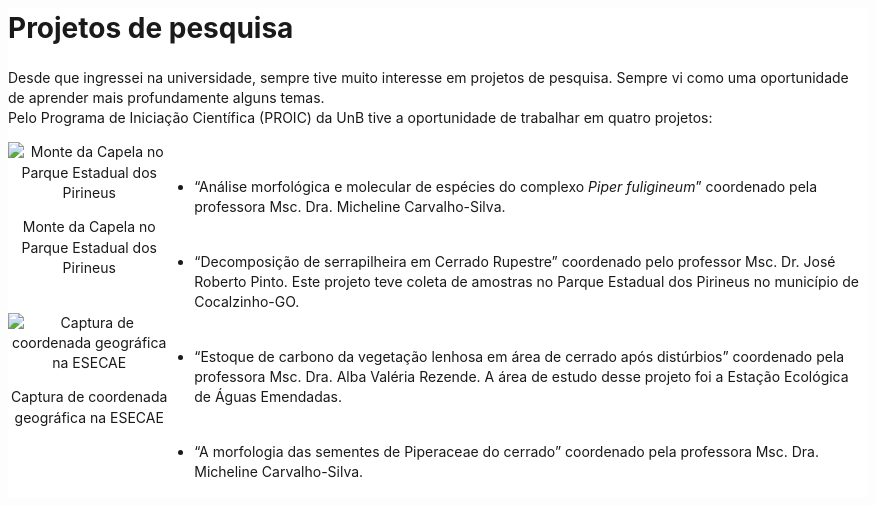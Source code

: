 </div>

</div>

# Projetos de pesquisa

Desde que ingressei na universidade, sempre tive muito interesse em
projetos de pesquisa. Sempre vi como uma oportunidade de aprender mais
profundamente alguns temas. <br> Pelo Programa de Iniciação Científica
(PROIC) da UnB tive a oportunidade de trabalhar em quatro projetos: <br>

<div style="display: flex;">

<div
<br>
<div class="figure" style="text-align: center">
<img src="D:/Documentos/portfolio/imagens/fotor_2023-3-11_15_40_10.png" alt="Monte da Capela no Parque Estadual dos Pirineus" width="60%" />
<p class="caption">Monte da Capela no Parque Estadual dos Pirineus</p>
</div>
<br>
<div class="figure" style="text-align: center">
<img src="D:/Documentos/portfolio/imagens/fotor_2023-3-11_15_44_46.png" alt="Captura de coordenada geográfica na ESECAE" width="60%" />
<p class="caption">Captura de coordenada geográfica na ESECAE</p>
</div>
<br>

</div>

<div>

<br>

- “Análise morfológica e molecular de espécies do complexo *Piper
  fuligineum*” coordenado pela professora Msc. Dra. Micheline
  Carvalho-Silva. <br> <br>

- “Decomposição de serrapilheira em Cerrado Rupestre” coordenado pelo
  professor Msc. Dr. José Roberto Pinto. Este projeto teve coleta de
  amostras no Parque Estadual dos Pirineus no município de
  Cocalzinho-GO. <br> <br>

- “Estoque de carbono da vegetação lenhosa em área de cerrado após
  distúrbios” coordenado pela professora Msc. Dra. Alba Valéria Rezende.
  A área de estudo desse projeto foi a Estação Ecológica de Águas
  Emendadas. <br> <br>

- “A morfologia das sementes de Piperaceae do cerrado” coordenado pela
  professora Msc. Dra. Micheline Carvalho-Silva. <br>

</div>

</div>

<div style="display: flex;">
